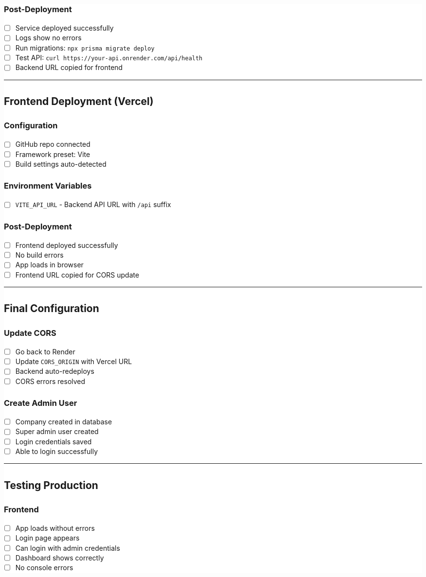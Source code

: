 ### Post-Deployment
- [ ] Service deployed successfully
- [ ] Logs show no errors
- [ ] Run migrations: `npx prisma migrate deploy`
- [ ] Test API: `curl https://your-api.onrender.com/api/health`
- [ ] Backend URL copied for frontend

---

## Frontend Deployment (Vercel)

### Configuration
- [ ] GitHub repo connected
- [ ] Framework preset: Vite
- [ ] Build settings auto-detected

### Environment Variables
- [ ] `VITE_API_URL` - Backend API URL with `/api` suffix

### Post-Deployment
- [ ] Frontend deployed successfully
- [ ] No build errors
- [ ] App loads in browser
- [ ] Frontend URL copied for CORS update

---

## Final Configuration

### Update CORS
- [ ] Go back to Render
- [ ] Update `CORS_ORIGIN` with Vercel URL
- [ ] Backend auto-redeploys
- [ ] CORS errors resolved

### Create Admin User
- [ ] Company created in database
- [ ] Super admin user created
- [ ] Login credentials saved
- [ ] Able to login successfully

---

## Testing Production

### Frontend
- [ ] App loads without errors
- [ ] Login page appears
- [ ] Can login with admin credentials
- [ ] Dashboard shows correctly
- [ ] No console errors
